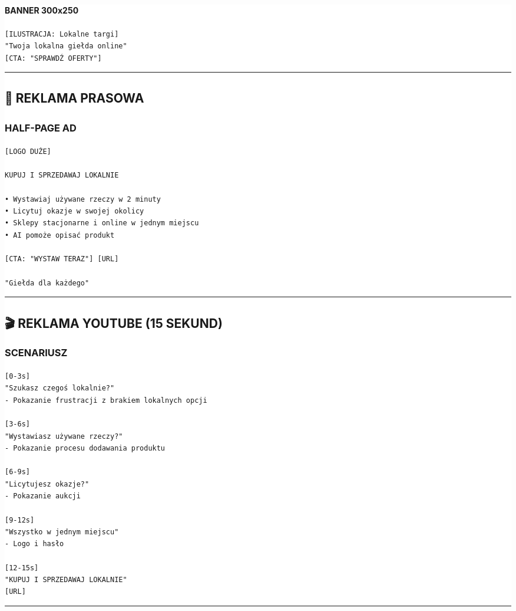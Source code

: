 #### **BANNER 300x250**
```
[ILUSTRACJA: Lokalne targi]
"Twoja lokalna giełda online"
[CTA: "SPRAWDŹ OFERTY"]
```

---

## 📰 REKLAMA PRASOWA

### **HALF-PAGE AD**
```
[LOGO DUŻE]

KUPUJ I SPRZEDAWAJ LOKALNIE

• Wystawiaj używane rzeczy w 2 minuty
• Licytuj okazje w swojej okolicy  
• Sklepy stacjonarne i online w jednym miejscu
• AI pomoże opisać produkt

[CTA: "WYSTAW TERAZ"] [URL]

"Giełda dla każdego"
```

---

## 🎬 REKLAMA YOUTUBE (15 SEKUND)

### **SCENARIUSZ**
```
[0-3s] 
"Szukasz czegoś lokalnie?"
- Pokazanie frustracji z brakiem lokalnych opcji

[3-6s]
"Wystawiasz używane rzeczy?"
- Pokazanie procesu dodawania produktu

[6-9s] 
"Licytujesz okazje?"
- Pokazanie aukcji

[9-12s]
"Wszystko w jednym miejscu"
- Logo i hasło

[12-15s]
"KUPUJ I SPRZEDAWAJ LOKALNIE"
[URL]
```

---